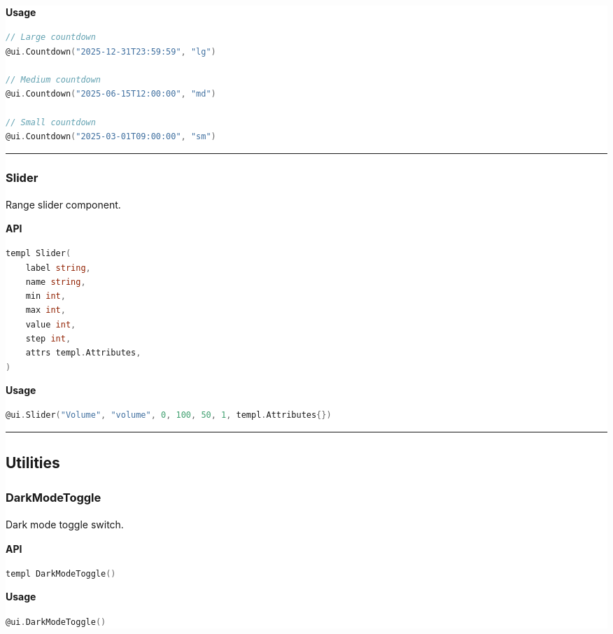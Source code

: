 **Usage**

```go
// Large countdown
@ui.Countdown("2025-12-31T23:59:59", "lg")

// Medium countdown
@ui.Countdown("2025-06-15T12:00:00", "md")

// Small countdown
@ui.Countdown("2025-03-01T09:00:00", "sm")
```

---

### Slider

Range slider component.

**API**

```go
templ Slider(
    label string,
    name string,
    min int,
    max int,
    value int,
    step int,
    attrs templ.Attributes,
)
```

**Usage**

```go
@ui.Slider("Volume", "volume", 0, 100, 50, 1, templ.Attributes{})
```

---

## Utilities

### DarkModeToggle

Dark mode toggle switch.

**API**

```go
templ DarkModeToggle()
```

**Usage**

```go
@ui.DarkModeToggle()
```
